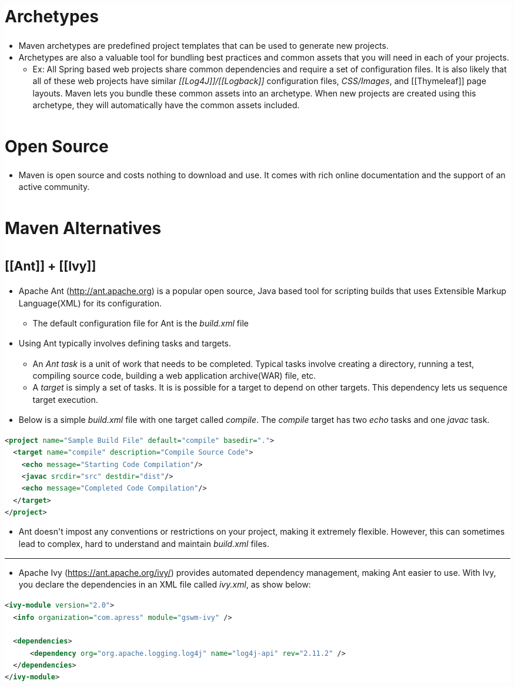 
# Archetypes
- Maven archetypes are predefined project templates that can be used to generate new projects. 
- Archetypes are also a valuable tool for bundling best practices and common assets that you will need in each of your projects.
	- Ex: All Spring based web projects share common dependencies and require a set of configuration files. It is also likely that all of these web projects have similar *[[Log4J]]/[[Logback]]* configuration files, *CSS/Images*, and [[Thymeleaf]] page layouts. Maven lets you bundle these common assets into an archetype. When new projects are created using this archetype, they will automatically have the common assets included.


# Open Source
- Maven is open source and costs nothing to download and use. It comes with rich online documentation and the support of an active community. 


# Maven Alternatives

## [[Ant]] + [[Ivy]]
- Apache Ant (http://ant.apache.org) is a popular open source, Java based tool for scripting builds that uses Extensible Markup Language(XML) for its configuration.
	- The default configuration file for Ant is the *build.xml* file
- Using Ant typically involves defining tasks and targets.
	- An *Ant task* is a unit of work that needs to be completed. Typical tasks involve creating a directory, running a test, compiling source code, building a web application archive(WAR) file, etc.
	- A *target* is simply a set of tasks. It is is possible for a target to depend on other targets. This dependency lets us sequence target execution.


- Below is a simple *build.xml* file with one target called *compile*. The *compile* target has two *echo* tasks and one *javac* task. 
```xml
<project name="Sample Build File" default="compile" basedir=".">
  <target name="compile" description="Compile Source Code">
    <echo message="Starting Code Compilation"/>
    <javac srcdir="src" destdir="dist"/>
    <echo message="Completed Code Compilation"/>
  </target>
</project>
```
- Ant doesn't impost any conventions or restrictions on your project, making it extremely flexible. However, this can sometimes lead to complex, hard to understand and maintain *build.xml* files.
---
- Apache Ivy (https://ant.apache.org/ivy/) provides automated dependency management, making Ant easier to use. With Ivy, you declare the dependencies in an XML file called *ivy.xml*, as show below:
```xml
<ivy-module version="2.0">
  <info organization="com.apress" module="gswm-ivy" />

  <dependencies>
	  <dependency org="org.apache.logging.log4j" name="log4j-api" rev="2.11.2" />
  </dependencies>
</ivy-module>
```
